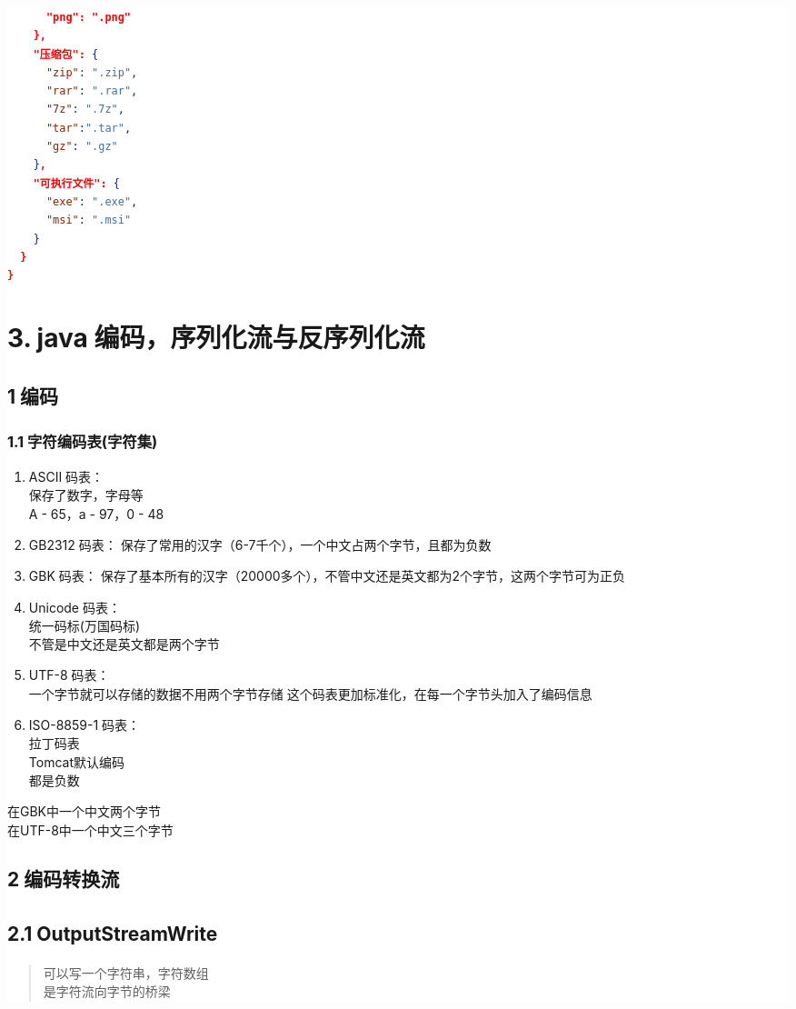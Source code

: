 ```json
      "png": ".png"
    },
    "压缩包": {
      "zip": ".zip",
      "rar": ".rar",
      "7z": ".7z",
      "tar":".tar",
      "gz": ".gz"
    },
    "可执行文件": {
      "exe": ".exe",
      "msi": ".msi"
    }
  }
}

```

# 3. java 编码，序列化流与反序列化流
## 1 编码
### 1.1 字符编码表(字符集)
 1. ASCII 码表：    
保存了数字，字母等   
A - 65，a - 97，0 - 48
 2. GB2312 码表：
    保存了常用的汉字（6-7千个），一个中文占两个字节，且都为负数
    
 3. GBK 码表：
    保存了基本所有的汉字（20000多个），不管中文还是英文都为2个字节，这两个字节可为正负
 
 4. Unicode 码表：  
 统一码标(万国码标)     
 不管是中文还是英文都是两个字节
 
 5. UTF-8 码表：   
 一个字节就可以存储的数据不用两个字节存储
 这个码表更加标准化，在每一个字节头加入了编码信息   
 
 6. ISO-8859-1 码表：  
 拉丁码表   
 Tomcat默认编码     
 都是负数
 
 
 在GBK中一个中文两个字节  
 在UTF-8中一个中文三个字节

## 2 编码转换流
## 2.1 OutputStreamWrite
> 可以写一个字符串，字符数组     
> 是字符流向字节的桥梁
